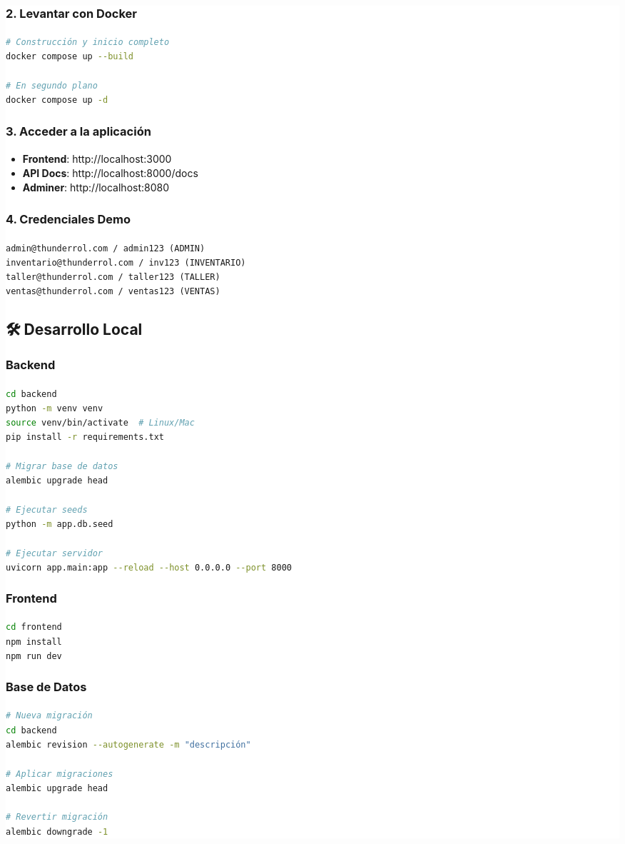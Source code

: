 ### 2. Levantar con Docker
```bash
# Construcción y inicio completo
docker compose up --build

# En segundo plano
docker compose up -d
```

### 3. Acceder a la aplicación
- **Frontend**: http://localhost:3000
- **API Docs**: http://localhost:8000/docs
- **Adminer**: http://localhost:8080

### 4. Credenciales Demo
```
admin@thunderrol.com / admin123 (ADMIN)
inventario@thunderrol.com / inv123 (INVENTARIO)
taller@thunderrol.com / taller123 (TALLER)
ventas@thunderrol.com / ventas123 (VENTAS)
```

## 🛠️ Desarrollo Local

### Backend
```bash
cd backend
python -m venv venv
source venv/bin/activate  # Linux/Mac
pip install -r requirements.txt

# Migrar base de datos
alembic upgrade head

# Ejecutar seeds
python -m app.db.seed

# Ejecutar servidor
uvicorn app.main:app --reload --host 0.0.0.0 --port 8000
```

### Frontend
```bash
cd frontend
npm install
npm run dev
```

### Base de Datos
```bash
# Nueva migración
cd backend
alembic revision --autogenerate -m "descripción"

# Aplicar migraciones
alembic upgrade head

# Revertir migración
alembic downgrade -1
```
